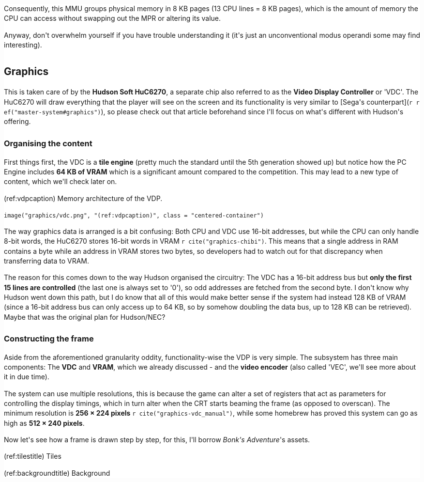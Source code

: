 Consequently, this MMU groups physical memory in 8 KB pages (13 CPU lines = 8 KB pages), which is the amount of memory the CPU can access without swapping out the MPR or altering its value.

Anyway, don't overwhelm yourself if you have trouble understanding it (it's just an unconventional modus operandi some may find interesting).

## Graphics

This is taken care of by the **Hudson Soft HuC6270**, a separate chip also referred to as the **Video Display Controller** or 'VDC'. The HuC6270 will draw everything that the player will see on the screen and its functionality is very similar to [Sega's counterpart](`r ref("master-system#graphics")`), so please check out that article beforehand since I'll focus on what's different with Hudson's offering.

### Organising the content

First things first, the VDC is a **tile engine** (pretty much the standard until the 5th generation showed up) but notice how the PC Engine includes **64 KB of VRAM** which is a significant amount compared to the competition. This may lead to a new type of content, which we'll check later on.

(ref:vdpcaption) Memory architecture of the VDP.

```{r fig.cap="(ref:mmucaptvdpcaptionion)", fig.align='center', centered=TRUE}
image("graphics/vdc.png", "(ref:vdpcaption)", class = "centered-container")
```

The way graphics data is arranged is a bit confusing: Both CPU and VDC use 16-bit addresses, but while the CPU can only handle 8-bit words, the HuC6270 stores 16-bit words in VRAM `r cite("graphics-chibi")`. This means that a single address in RAM contains a byte while an address in VRAM stores two bytes, so developers had to watch out for that discrepancy when transferring data to VRAM.

The reason for this comes down to the way Hudson organised the circuitry: The VDC has a 16-bit address bus but **only the first 15 lines are controlled** (the last one is always set to '0'), so odd addresses are fetched from the second byte. I don't know why Hudson went down this path, but I do know that all of this would make better sense if the system had instead 128 KB of VRAM (since a 16-bit address bus can only access up to 64 KB, so by somehow doubling the data bus, up to 128 KB can be retrieved). Maybe that was the original plan for Hudson/NEC?

### Constructing the frame

Aside from the aforementioned granularity oddity, functionality-wise the VDP is very simple. The subsystem has three main components: The **VDC** and **VRAM**, which we already discussed - and the **video encoder** (also called 'VEC', we'll see more about it in due time).

The system can use multiple resolutions, this is because the game can alter a set of registers that act as parameters for controlling the display timings, which in turn alter when the CRT starts beaming the frame (as opposed to overscan). The minimum resolution is **256 × 224 pixels** `r cite("graphics-vdc_manual")`, while some homebrew has proved this system can go as high as **512 × 240 pixels**.

Now let's see how a frame is drawn step by step, for this, I'll borrow *Bonk's Adventure*'s assets.

(ref:tilestitle) Tiles

(ref:backgroundtitle) Background
